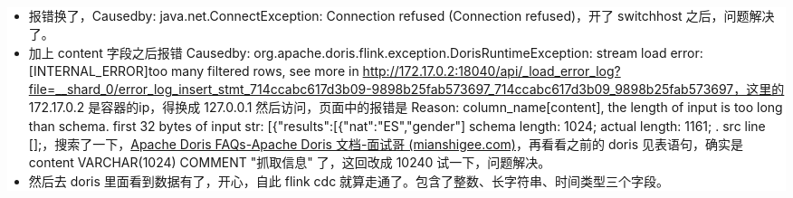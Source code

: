 * 报错换了，Causedby: java.net.ConnectException: Connection refused (Connection refused)，开了 switchhost 之后，问题解决了。
* 加上 content 字段之后报错 Causedby: org.apache.doris.flink.exception.DorisRuntimeException: stream load error: [INTERNAL_ERROR]too many filtered rows, see more in http://172.17.0.2:18040/api/_load_error_log?file=__shard_0/error_log_insert_stmt_714ccabc617d3b09-9898b25fab573697_714ccabc617d3b09_9898b25fab573697，这里的 172.17.0.2 是容器的ip，得换成 127.0.0.1 然后访问，页面中的报错是 Reason: column_name[content], the length of input is too long than schema. first 32 bytes of input str: [{"results":[{"nat":"ES","gender"] schema length: 1024; actual length: 1161; . src line [];，搜索了一下，[Apache Doris FAQs-Apache Doris 文档-面试哥 (mianshigee.com)](https://www.mianshigee.com/tutorial/Doris/faq.md)，再看看之前的 doris 见表语句，确实是 content VARCHAR(1024) COMMENT "抓取信息" 了，这回改成 10240 试一下，问题解决。
* 然后去 doris 里面看到数据有了，开心，自此 flink cdc 就算走通了。包含了整数、长字符串、时间类型三个字段。
